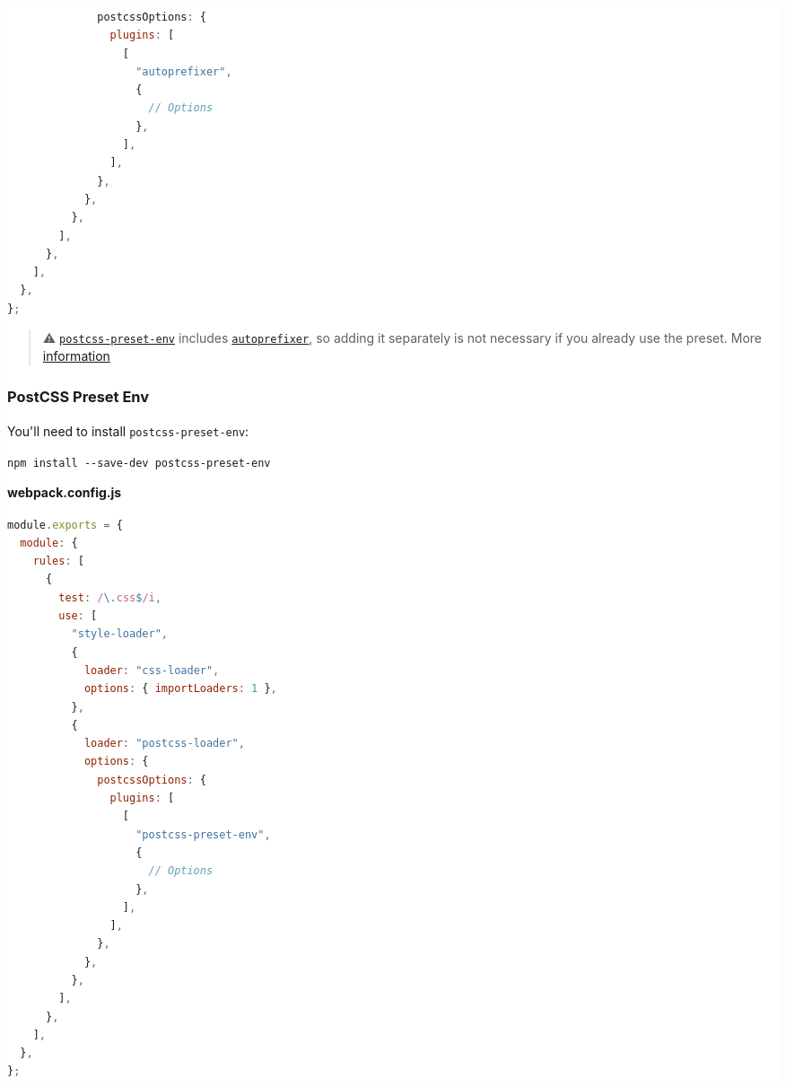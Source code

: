 ```js
              postcssOptions: {
                plugins: [
                  [
                    "autoprefixer",
                    {
                      // Options
                    },
                  ],
                ],
              },
            },
          },
        ],
      },
    ],
  },
};
```

> :warning: [`postcss-preset-env`](https://github.com/csstools/postcss-preset-env) includes [`autoprefixer`](https://github.com/postcss/autoprefixer), so adding it separately is not necessary if you already use the preset. More [information](https://github.com/csstools/postcss-preset-env#autoprefixer)

### PostCSS Preset Env

You'll need to install `postcss-preset-env`:

```console
npm install --save-dev postcss-preset-env
```

**webpack.config.js**

```js
module.exports = {
  module: {
    rules: [
      {
        test: /\.css$/i,
        use: [
          "style-loader",
          {
            loader: "css-loader",
            options: { importLoaders: 1 },
          },
          {
            loader: "postcss-loader",
            options: {
              postcssOptions: {
                plugins: [
                  [
                    "postcss-preset-env",
                    {
                      // Options
                    },
                  ],
                ],
              },
            },
          },
        ],
      },
    ],
  },
};
```